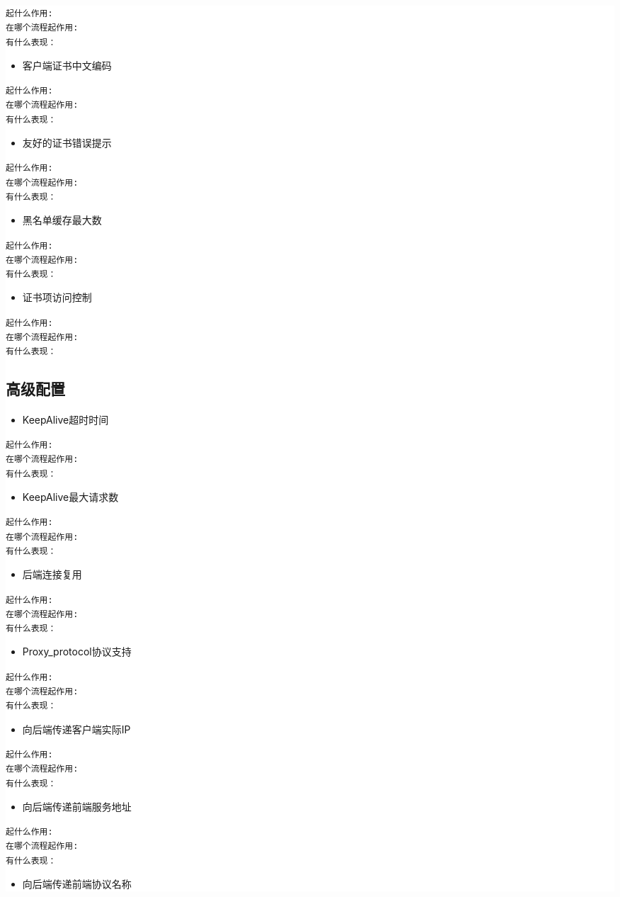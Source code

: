 ```
起什么作用:
在哪个流程起作用:
有什么表现：
```
* 客户端证书中文编码
```
起什么作用:
在哪个流程起作用:
有什么表现：
```
* 友好的证书错误提示
```
起什么作用:
在哪个流程起作用:
有什么表现：
```
* 黑名单缓存最大数
```
起什么作用:
在哪个流程起作用:
有什么表现：
```
* 证书项访问控制
```
起什么作用:
在哪个流程起作用:
有什么表现：
```
## 高级配置
* KeepAlive超时时间
```
起什么作用:
在哪个流程起作用:
有什么表现：
```
* KeepAlive最大请求数
```
起什么作用:
在哪个流程起作用:
有什么表现：
```
* 后端连接复用
```
起什么作用:
在哪个流程起作用:
有什么表现：
```
* Proxy_protocol协议支持
```
起什么作用:
在哪个流程起作用:
有什么表现：
```
* 向后端传递客户端实际IP
```
起什么作用:
在哪个流程起作用:
有什么表现：
```
* 向后端传递前端服务地址
```
起什么作用:
在哪个流程起作用:
有什么表现：
```
* 向后端传递前端协议名称